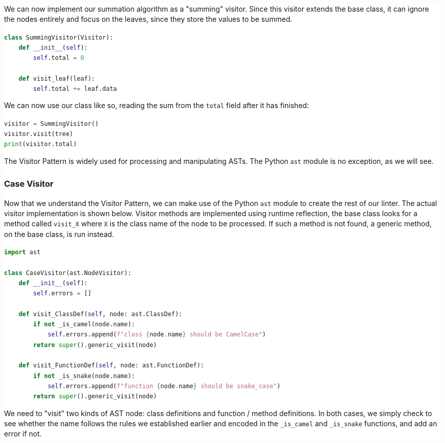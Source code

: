 ```python
```

We can now implement our summation algorithm as a "summing" visitor. Since this
visitor extends the base class, it can ignore the nodes entirely and focus on
the leaves, since they store the values to be summed.

```python
class SummingVisitor(Visitor):
    def __init__(self):
        self.total = 0
    
    def visit_leaf(leaf):
        self.total += leaf.data
```

We can now use our class like so, reading the sum from the `total` field after
it has finished:

```python
visitor = SummingVisitor()
visitor.visit(tree)
print(visitor.total)
```

The Visitor Pattern is widely used for processing and manipulating ASTs. The
Python `ast` module is no exception, as we will see.

### Case Visitor

Now that we understand the Visitor Pattern, we can make use of the Python `ast`
module to create the rest of our linter. The actual visitor implementation is
shown below.  Visitor methods are implemented using runtime reflection, the base
class looks for a method called `visit_X` where `X` is the class name of the
node to be processed. If such a method is not found, a generic method, on the
base class, is run instead.

```python
import ast

class CaseVisitor(ast.NodeVisitor):
    def __init__(self):
        self.errors = []

    def visit_ClassDef(self, node: ast.ClassDef):
        if not _is_camel(node.name):
            self.errors.append(f"class {node.name} should be CamelCase")
        return super().generic_visit(node)

    def visit_FunctionDef(self, node: ast.FunctionDef):
        if not _is_snake(node.name):
            self.errors.append(f"function {node.name} should be snake_case")
        return super().generic_visit(node)
```

We need to "visit" two kinds of AST node: class definitions and function /
method definitions. In both cases, we simply check to see whether the name
follows the rules we established earlier and encoded in the `_is_camel` and
`_is_snake` functions, and add an error if not.
